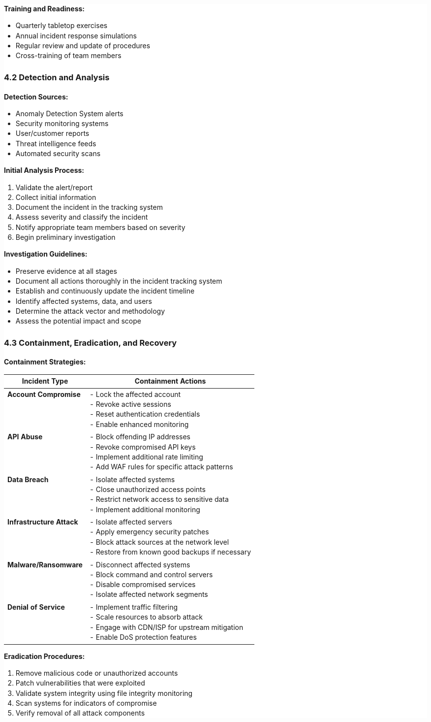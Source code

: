 **Training and Readiness:**
- Quarterly tabletop exercises
- Annual incident response simulations
- Regular review and update of procedures
- Cross-training of team members

### 4.2 Detection and Analysis

**Detection Sources:**
- Anomaly Detection System alerts
- Security monitoring systems
- User/customer reports
- Threat intelligence feeds
- Automated security scans

**Initial Analysis Process:**
1. Validate the alert/report
2. Collect initial information
3. Document the incident in the tracking system
4. Assess severity and classify the incident
5. Notify appropriate team members based on severity
6. Begin preliminary investigation

**Investigation Guidelines:**
- Preserve evidence at all stages
- Document all actions thoroughly in the incident tracking system
- Establish and continuously update the incident timeline
- Identify affected systems, data, and users
- Determine the attack vector and methodology
- Assess the potential impact and scope

### 4.3 Containment, Eradication, and Recovery

**Containment Strategies:**

| Incident Type | Containment Actions |
|--------------|---------------------|
| **Account Compromise** | - Lock the affected account<br>- Revoke active sessions<br>- Reset authentication credentials<br>- Enable enhanced monitoring |
| **API Abuse** | - Block offending IP addresses<br>- Revoke compromised API keys<br>- Implement additional rate limiting<br>- Add WAF rules for specific attack patterns |
| **Data Breach** | - Isolate affected systems<br>- Close unauthorized access points<br>- Restrict network access to sensitive data<br>- Implement additional monitoring |
| **Infrastructure Attack** | - Isolate affected servers<br>- Apply emergency security patches<br>- Block attack sources at the network level<br>- Restore from known good backups if necessary |
| **Malware/Ransomware** | - Disconnect affected systems<br>- Block command and control servers<br>- Disable compromised services<br>- Isolate affected network segments |
| **Denial of Service** | - Implement traffic filtering<br>- Scale resources to absorb attack<br>- Engage with CDN/ISP for upstream mitigation<br>- Enable DoS protection features |

**Eradication Procedures:**
1. Remove malicious code or unauthorized accounts
2. Patch vulnerabilities that were exploited
3. Validate system integrity using file integrity monitoring
4. Scan systems for indicators of compromise
5. Verify removal of all attack components
